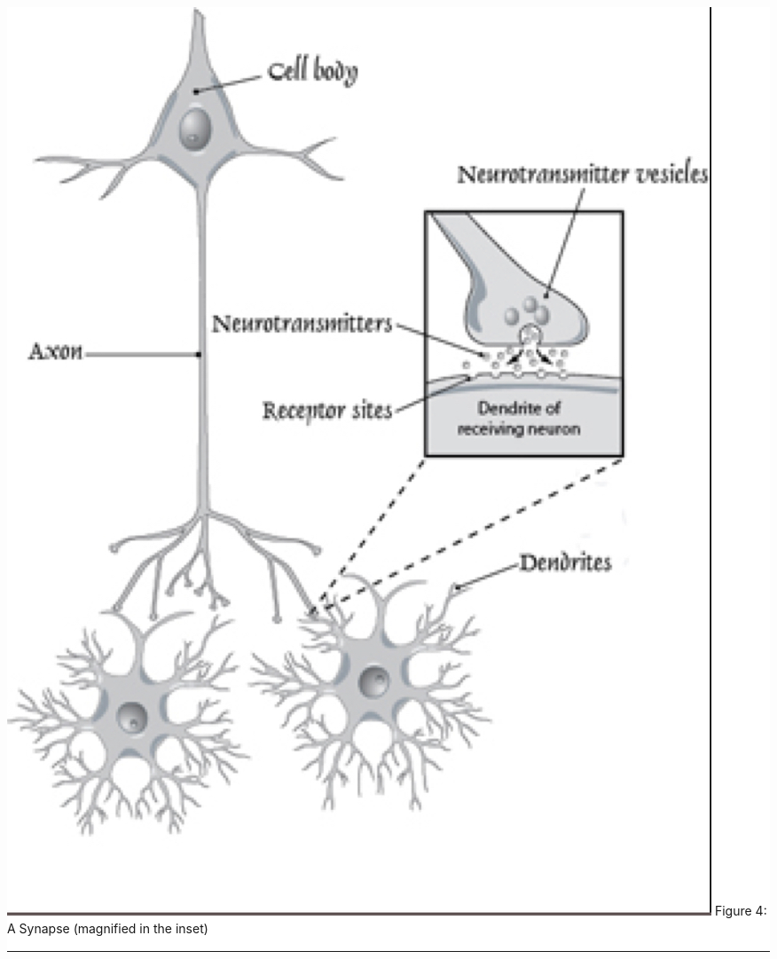 ![3D0C1ED0-D0B6-4539-822C-2DCE462F0022.jpeg](%E2%9A%99%EF%B8%8F%20Tools/%F0%9F%93%B8%20Images/3D0C1ED0-D0B6-4539-822C-2DCE462F0022.jpeg)
Figure 4: A Synapse (magnified in the inset)

---